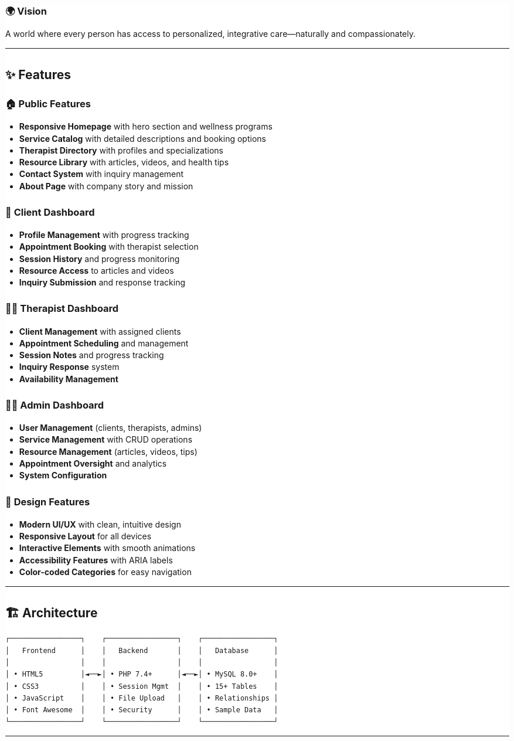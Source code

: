### 🌍 Vision
A world where every person has access to personalized, integrative care—naturally and compassionately.

---

## ✨ Features

### 🏠 **Public Features**
- **Responsive Homepage** with hero section and wellness programs
- **Service Catalog** with detailed descriptions and booking options
- **Therapist Directory** with profiles and specializations
- **Resource Library** with articles, videos, and health tips
- **Contact System** with inquiry management
- **About Page** with company story and mission

### 👤 **Client Dashboard**
- **Profile Management** with progress tracking
- **Appointment Booking** with therapist selection
- **Session History** and progress monitoring
- **Resource Access** to articles and videos
- **Inquiry Submission** and response tracking

### 👨‍⚕️ **Therapist Dashboard**
- **Client Management** with assigned clients
- **Appointment Scheduling** and management
- **Session Notes** and progress tracking
- **Inquiry Response** system
- **Availability Management**

### 👨‍💼 **Admin Dashboard**
- **User Management** (clients, therapists, admins)
- **Service Management** with CRUD operations
- **Resource Management** (articles, videos, tips)
- **Appointment Oversight** and analytics
- **System Configuration**

### 🎨 **Design Features**
- **Modern UI/UX** with clean, intuitive design
- **Responsive Layout** for all devices
- **Interactive Elements** with smooth animations
- **Accessibility Features** with ARIA labels
- **Color-coded Categories** for easy navigation

---

## 🏗️ Architecture

```
┌─────────────────┐    ┌─────────────────┐    ┌─────────────────┐
│   Frontend      │    │   Backend       │    │   Database      │
│                 │    │                 │    │                 │
│ • HTML5         │◄──►│ • PHP 7.4+      │◄──►│ • MySQL 8.0+    │
│ • CSS3          │    │ • Session Mgmt  │    │ • 15+ Tables    │
│ • JavaScript    │    │ • File Upload   │    │ • Relationships │
│ • Font Awesome  │    │ • Security      │    │ • Sample Data   │
└─────────────────┘    └─────────────────┘    └─────────────────┘
```

---